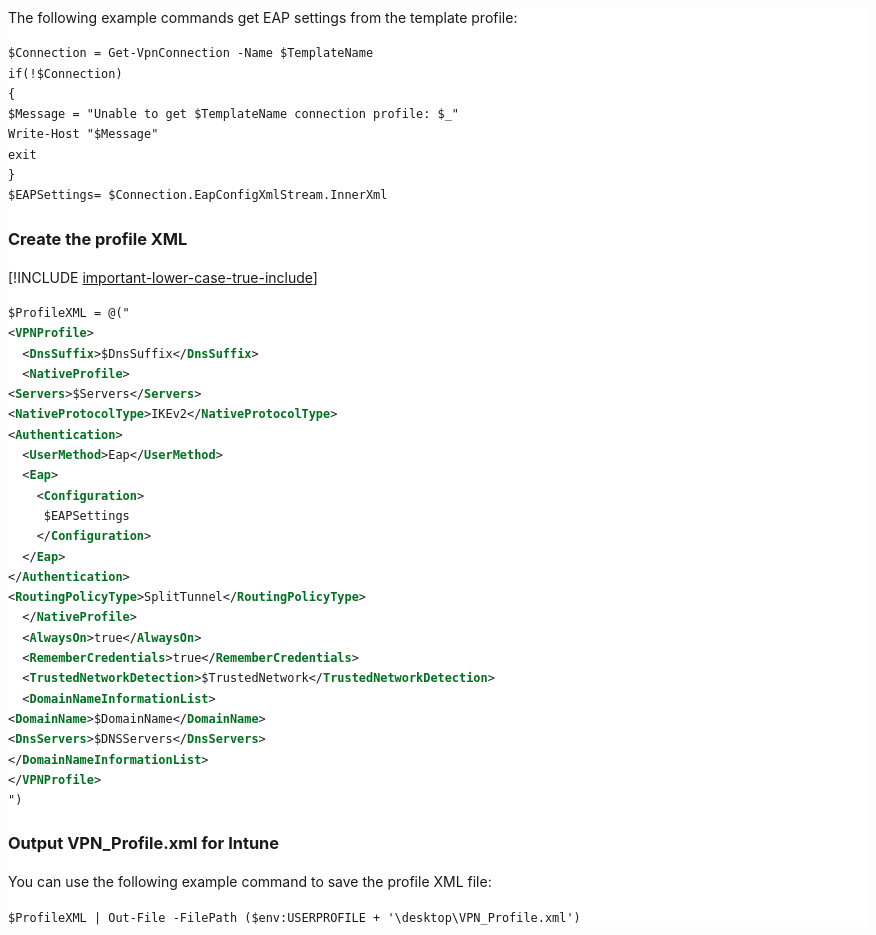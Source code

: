The following example commands get EAP settings from the template profile:

```xml
$Connection = Get-VpnConnection -Name $TemplateName
if(!$Connection)
{
$Message = "Unable to get $TemplateName connection profile: $_"
Write-Host "$Message"
exit
}
$EAPSettings= $Connection.EapConfigXmlStream.InnerXml
```

### Create the profile XML

[!INCLUDE [important-lower-case-true-include](../../../includes/important-lower-case-true-include.md)]

```xml
$ProfileXML = @("
<VPNProfile>
  <DnsSuffix>$DnsSuffix</DnsSuffix>
  <NativeProfile>
<Servers>$Servers</Servers>
<NativeProtocolType>IKEv2</NativeProtocolType>
<Authentication>
  <UserMethod>Eap</UserMethod>
  <Eap>
    <Configuration>
     $EAPSettings
    </Configuration>
  </Eap>
</Authentication>
<RoutingPolicyType>SplitTunnel</RoutingPolicyType>
  </NativeProfile>
  <AlwaysOn>true</AlwaysOn>
  <RememberCredentials>true</RememberCredentials>
  <TrustedNetworkDetection>$TrustedNetwork</TrustedNetworkDetection>
  <DomainNameInformationList>
<DomainName>$DomainName</DomainName>
<DnsServers>$DNSServers</DnsServers>
</DomainNameInformationList>
</VPNProfile>
")
```

### Output VPN_Profile.xml for Intune

You can use the following example command to save the profile XML file:

```xml
$ProfileXML | Out-File -FilePath ($env:USERPROFILE + '\desktop\VPN_Profile.xml')
```
